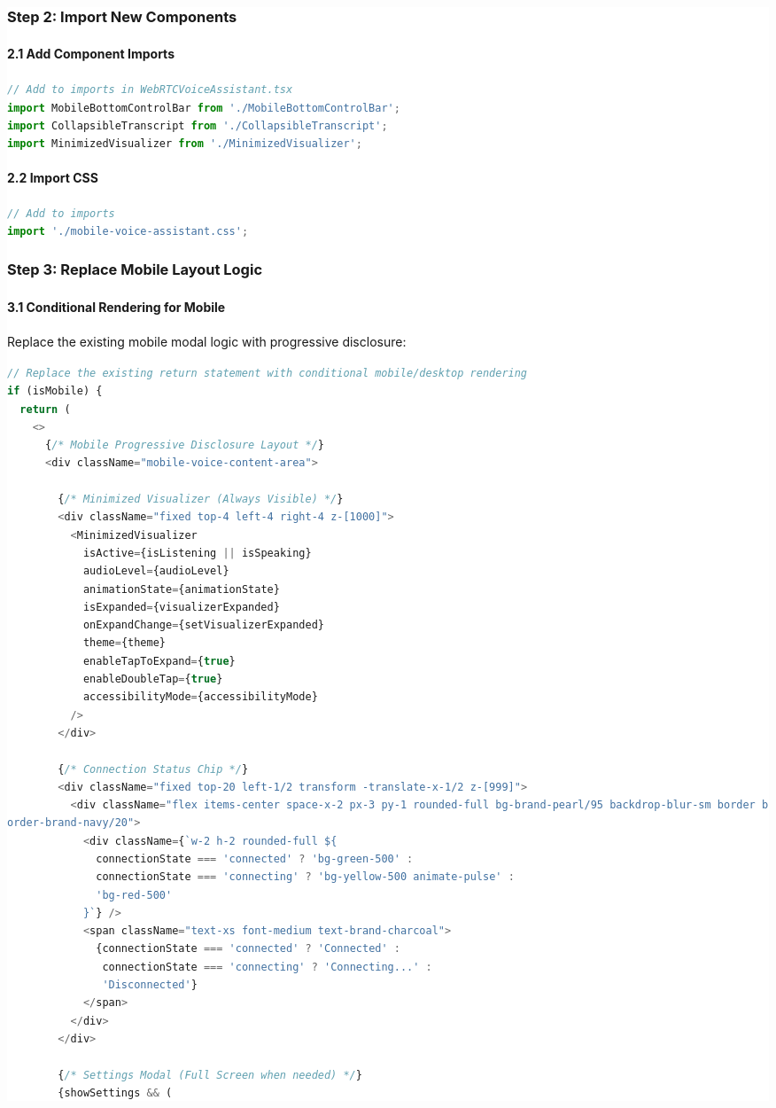 ### Step 2: Import New Components

#### 2.1 Add Component Imports
```typescript
// Add to imports in WebRTCVoiceAssistant.tsx
import MobileBottomControlBar from './MobileBottomControlBar';
import CollapsibleTranscript from './CollapsibleTranscript';
import MinimizedVisualizer from './MinimizedVisualizer';
```

#### 2.2 Import CSS
```typescript
// Add to imports
import './mobile-voice-assistant.css';
```

### Step 3: Replace Mobile Layout Logic

#### 3.1 Conditional Rendering for Mobile
Replace the existing mobile modal logic with progressive disclosure:

```typescript
// Replace the existing return statement with conditional mobile/desktop rendering
if (isMobile) {
  return (
    <>
      {/* Mobile Progressive Disclosure Layout */}
      <div className="mobile-voice-content-area">
        
        {/* Minimized Visualizer (Always Visible) */}
        <div className="fixed top-4 left-4 right-4 z-[1000]">
          <MinimizedVisualizer
            isActive={isListening || isSpeaking}
            audioLevel={audioLevel}
            animationState={animationState}
            isExpanded={visualizerExpanded}
            onExpandChange={setVisualizerExpanded}
            theme={theme}
            enableTapToExpand={true}
            enableDoubleTap={true}
            accessibilityMode={accessibilityMode}
          />
        </div>

        {/* Connection Status Chip */}
        <div className="fixed top-20 left-1/2 transform -translate-x-1/2 z-[999]">
          <div className="flex items-center space-x-2 px-3 py-1 rounded-full bg-brand-pearl/95 backdrop-blur-sm border border-brand-navy/20">
            <div className={`w-2 h-2 rounded-full ${
              connectionState === 'connected' ? 'bg-green-500' : 
              connectionState === 'connecting' ? 'bg-yellow-500 animate-pulse' :
              'bg-red-500'
            }`} />
            <span className="text-xs font-medium text-brand-charcoal">
              {connectionState === 'connected' ? 'Connected' : 
               connectionState === 'connecting' ? 'Connecting...' : 
               'Disconnected'}
            </span>
          </div>
        </div>

        {/* Settings Modal (Full Screen when needed) */}
        {showSettings && (
```